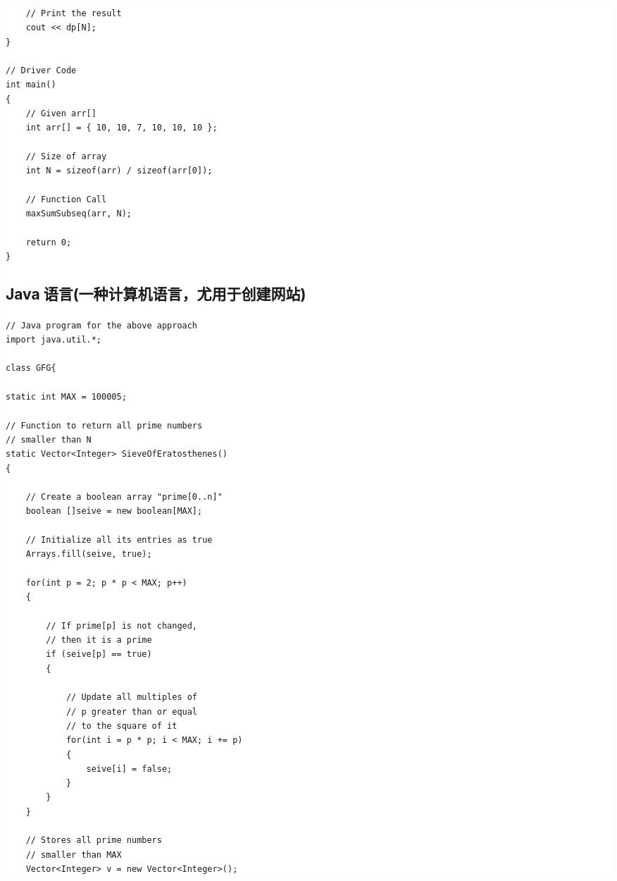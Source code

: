 ```
    // Print the result
    cout << dp[N];
}

// Driver Code
int main()
{
    // Given arr[]
    int arr[] = { 10, 10, 7, 10, 10, 10 };

    // Size of array
    int N = sizeof(arr) / sizeof(arr[0]);

    // Function Call
    maxSumSubseq(arr, N);

    return 0;
}
```

## **Java 语言(一种计算机语言，尤用于创建网站)**

```
// Java program for the above approach
import java.util.*;

class GFG{

static int MAX = 100005;

// Function to return all prime numbers
// smaller than N
static Vector<Integer> SieveOfEratosthenes()
{

    // Create a boolean array "prime[0..n]"
    boolean []seive = new boolean[MAX];

    // Initialize all its entries as true
    Arrays.fill(seive, true);

    for(int p = 2; p * p < MAX; p++)
    {

        // If prime[p] is not changed,
        // then it is a prime
        if (seive[p] == true)
        {

            // Update all multiples of
            // p greater than or equal
            // to the square of it
            for(int i = p * p; i < MAX; i += p)
            {
                seive[i] = false;
            }
        }
    }

    // Stores all prime numbers
    // smaller than MAX
    Vector<Integer> v = new Vector<Integer>();

```